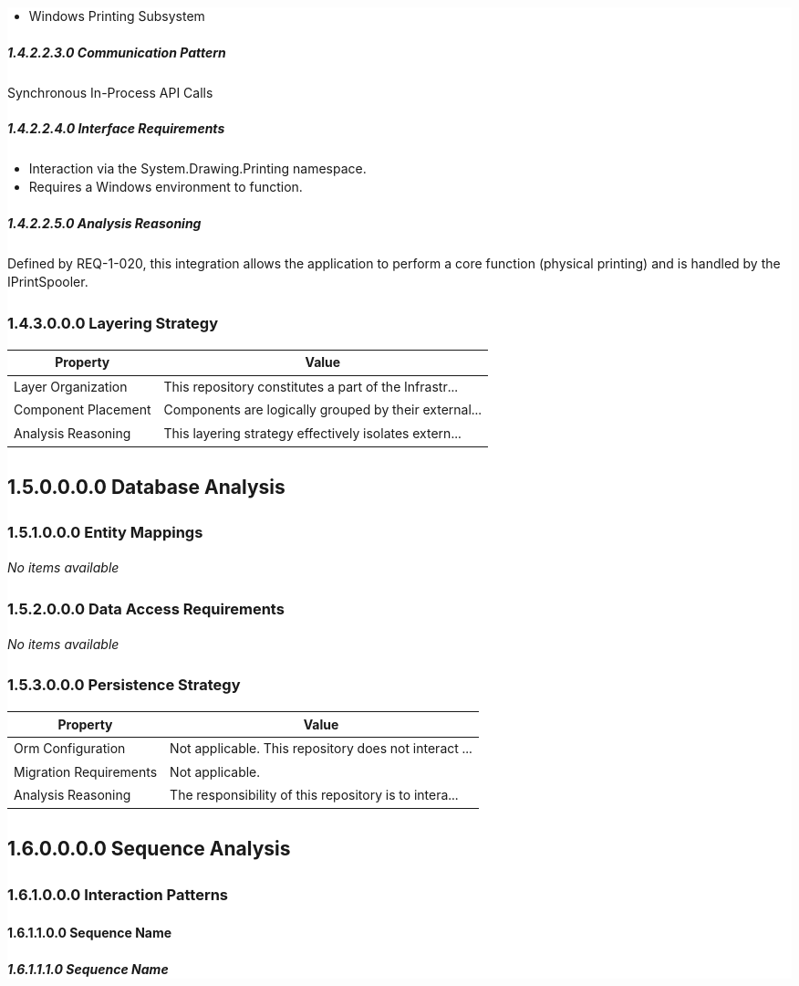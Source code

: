 - Windows Printing Subsystem

##### 1.4.2.2.3.0 Communication Pattern

Synchronous In-Process API Calls

##### 1.4.2.2.4.0 Interface Requirements

- Interaction via the System.Drawing.Printing namespace.
- Requires a Windows environment to function.

##### 1.4.2.2.5.0 Analysis Reasoning

Defined by REQ-1-020, this integration allows the application to perform a core function (physical printing) and is handled by the IPrintSpooler.

### 1.4.3.0.0.0 Layering Strategy

| Property | Value |
|----------|-------|
| Layer Organization | This repository constitutes a part of the Infrastr... |
| Component Placement | Components are logically grouped by their external... |
| Analysis Reasoning | This layering strategy effectively isolates extern... |

## 1.5.0.0.0.0 Database Analysis

### 1.5.1.0.0.0 Entity Mappings

*No items available*

### 1.5.2.0.0.0 Data Access Requirements

*No items available*

### 1.5.3.0.0.0 Persistence Strategy

| Property | Value |
|----------|-------|
| Orm Configuration | Not applicable. This repository does not interact ... |
| Migration Requirements | Not applicable. |
| Analysis Reasoning | The responsibility of this repository is to intera... |

## 1.6.0.0.0.0 Sequence Analysis

### 1.6.1.0.0.0 Interaction Patterns

#### 1.6.1.1.0.0 Sequence Name

##### 1.6.1.1.1.0 Sequence Name
